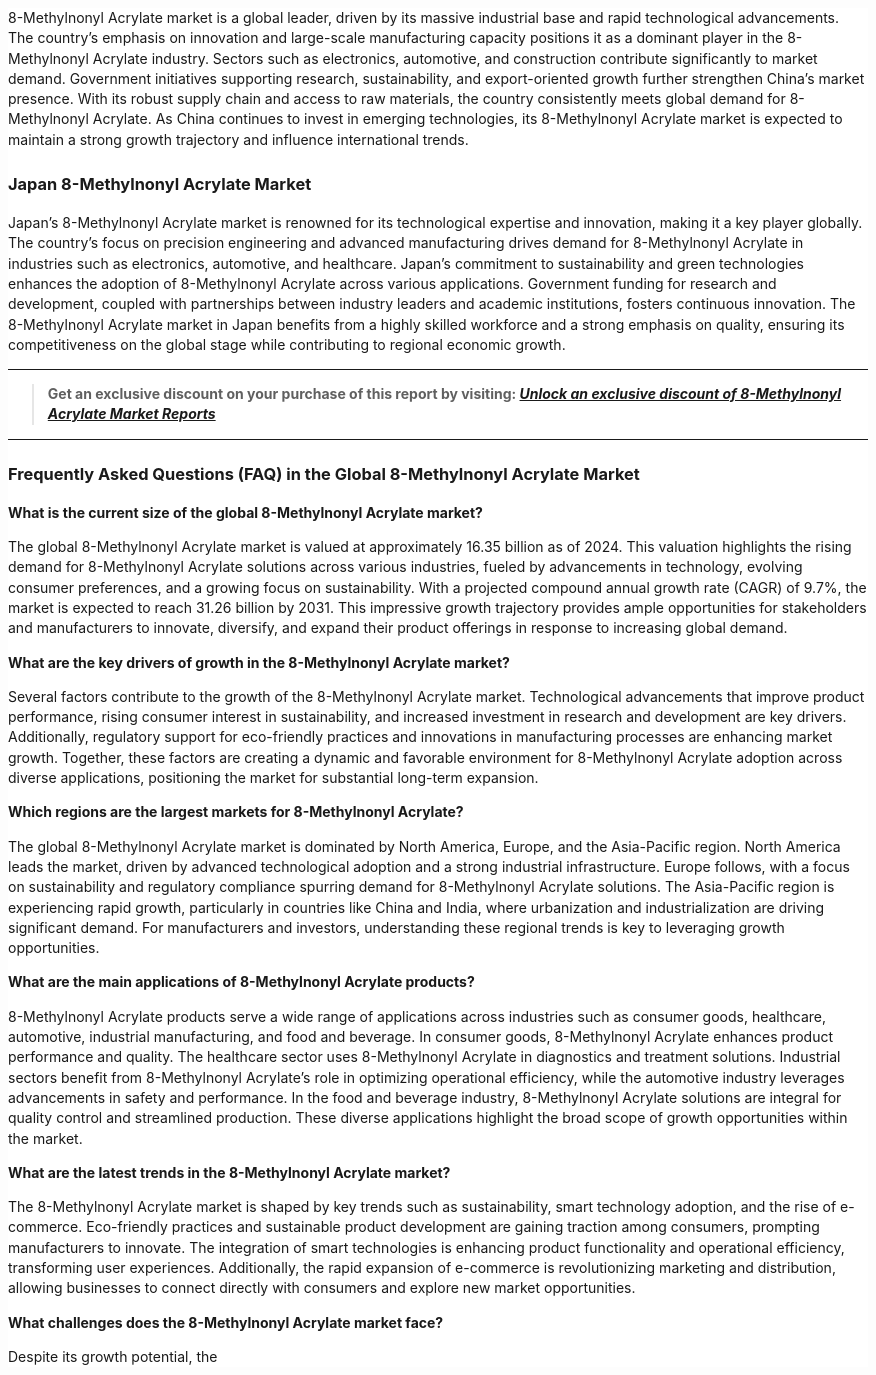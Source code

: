 8-Methylnonyl Acrylate market is a global leader, driven by its massive industrial base and rapid technological advancements. The country&rsquo;s emphasis on innovation and large-scale manufacturing capacity positions it as a dominant player in the 8-Methylnonyl Acrylate industry. Sectors such as electronics, automotive, and construction contribute significantly to market demand. Government initiatives supporting research, sustainability, and export-oriented growth further strengthen China&rsquo;s market presence. With its robust supply chain and access to raw materials, the country consistently meets global demand for 8-Methylnonyl Acrylate. As China continues to invest in emerging technologies, its 8-Methylnonyl Acrylate market is expected to maintain a strong growth trajectory and influence international trends.</p><h3>Japan 8-Methylnonyl Acrylate Market</h3><p>Japan&rsquo;s 8-Methylnonyl Acrylate market is renowned for its technological expertise and innovation, making it a key player globally. The country&rsquo;s focus on precision engineering and advanced manufacturing drives demand for 8-Methylnonyl Acrylate in industries such as electronics, automotive, and healthcare. Japan&rsquo;s commitment to sustainability and green technologies enhances the adoption of 8-Methylnonyl Acrylate across various applications. Government funding for research and development, coupled with partnerships between industry leaders and academic institutions, fosters continuous innovation. The 8-Methylnonyl Acrylate market in Japan benefits from a highly skilled workforce and a strong emphasis on quality, ensuring its competitiveness on the global stage while contributing to regional economic growth.</p><hr /><blockquote><p><strong>Get an exclusive discount on your purchase of this report by visiting: <em><a href="://marketresearchpulse.com/ask-for-discount/87870?utm_source=Github&amp;utm_medium=026">Unlock an exclusive discount of 8-Methylnonyl Acrylate Market Reports</a></em>&nbsp;</strong></p></blockquote><hr /><h3>Frequently Asked Questions (FAQ) in the Global 8-Methylnonyl Acrylate Market</h3><p><strong>What is the current size of the global 8-Methylnonyl Acrylate market?</strong></p><p>The global 8-Methylnonyl Acrylate market is valued at approximately 16.35 billion as of 2024. This valuation highlights the rising demand for 8-Methylnonyl Acrylate solutions across various industries, fueled by advancements in technology, evolving consumer preferences, and a growing focus on sustainability. With a projected compound annual growth rate (CAGR) of 9.7%, the market is expected to reach 31.26 billion by 2031. This impressive growth trajectory provides ample opportunities for stakeholders and manufacturers to innovate, diversify, and expand their product offerings in response to increasing global demand.</p><p><strong>What are the key drivers of growth in the 8-Methylnonyl Acrylate market?</strong></p><p>Several factors contribute to the growth of the 8-Methylnonyl Acrylate market. Technological advancements that improve product performance, rising consumer interest in sustainability, and increased investment in research and development are key drivers. Additionally, regulatory support for eco-friendly practices and innovations in manufacturing processes are enhancing market growth. Together, these factors are creating a dynamic and favorable environment for 8-Methylnonyl Acrylate adoption across diverse applications, positioning the market for substantial long-term expansion.</p><p><strong>Which regions are the largest markets for 8-Methylnonyl Acrylate?</strong></p><p>The global 8-Methylnonyl Acrylate market is dominated by North America, Europe, and the Asia-Pacific region. North America leads the market, driven by advanced technological adoption and a strong industrial infrastructure. Europe follows, with a focus on sustainability and regulatory compliance spurring demand for 8-Methylnonyl Acrylate solutions. The Asia-Pacific region is experiencing rapid growth, particularly in countries like China and India, where urbanization and industrialization are driving significant demand. For manufacturers and investors, understanding these regional trends is key to leveraging growth opportunities.</p><p><strong>What are the main applications of 8-Methylnonyl Acrylate products?</strong></p><p>8-Methylnonyl Acrylate products serve a wide range of applications across industries such as consumer goods, healthcare, automotive, industrial manufacturing, and food and beverage. In consumer goods, 8-Methylnonyl Acrylate enhances product performance and quality. The healthcare sector uses 8-Methylnonyl Acrylate in diagnostics and treatment solutions. Industrial sectors benefit from 8-Methylnonyl Acrylate&rsquo;s role in optimizing operational efficiency, while the automotive industry leverages advancements in safety and performance. In the food and beverage industry, 8-Methylnonyl Acrylate solutions are integral for quality control and streamlined production. These diverse applications highlight the broad scope of growth opportunities within the market.</p><p><strong>What are the latest trends in the 8-Methylnonyl Acrylate market?</strong></p><p>The 8-Methylnonyl Acrylate market is shaped by key trends such as sustainability, smart technology adoption, and the rise of e-commerce. Eco-friendly practices and sustainable product development are gaining traction among consumers, prompting manufacturers to innovate. The integration of smart technologies is enhancing product functionality and operational efficiency, transforming user experiences. Additionally, the rapid expansion of e-commerce is revolutionizing marketing and distribution, allowing businesses to connect directly with consumers and explore new market opportunities.</p><p><strong>What challenges does the 8-Methylnonyl Acrylate market face?</strong></p><p>Despite its growth potential, the